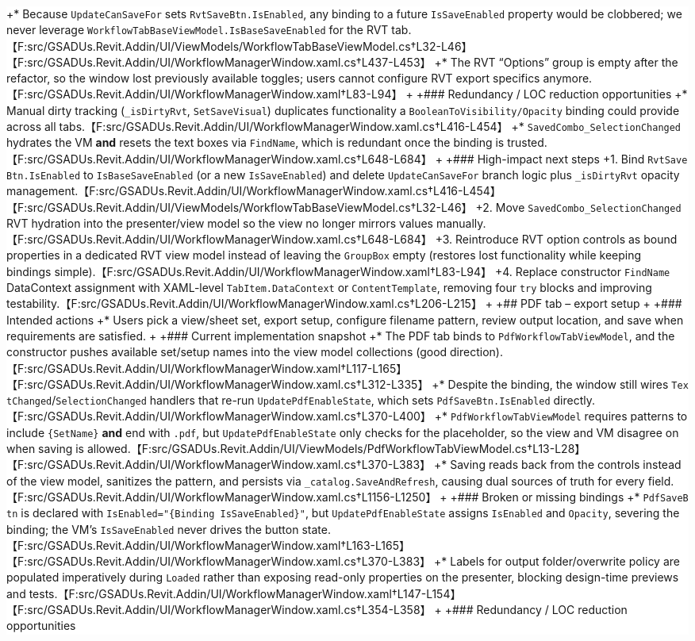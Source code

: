 +* Because `UpdateCanSaveFor` sets `RvtSaveBtn.IsEnabled`, any binding to a future `IsSaveEnabled` property would be clobbered; we never leverage `WorkflowTabBaseViewModel.IsBaseSaveEnabled` for the RVT tab.【F:src/GSADUs.Revit.Addin/UI/ViewModels/WorkflowTabBaseViewModel.cs†L32-L46】【F:src/GSADUs.Revit.Addin/UI/WorkflowManagerWindow.xaml.cs†L437-L453】
+* The RVT “Options” group is empty after the refactor, so the window lost previously available toggles; users cannot configure RVT export specifics anymore.【F:src/GSADUs.Revit.Addin/UI/WorkflowManagerWindow.xaml†L83-L94】
+
+### Redundancy / LOC reduction opportunities
+* Manual dirty tracking (`_isDirtyRvt`, `SetSaveVisual`) duplicates functionality a `BooleanToVisibility/Opacity` binding could provide across all tabs.【F:src/GSADUs.Revit.Addin/UI/WorkflowManagerWindow.xaml.cs†L416-L454】
+* `SavedCombo_SelectionChanged` hydrates the VM **and** resets the text boxes via `FindName`, which is redundant once the binding is trusted.【F:src/GSADUs.Revit.Addin/UI/WorkflowManagerWindow.xaml.cs†L648-L684】
+
+### High-impact next steps
+1. Bind `RvtSaveBtn.IsEnabled` to `IsBaseSaveEnabled` (or a new `IsSaveEnabled`) and delete `UpdateCanSaveFor` branch logic plus `_isDirtyRvt` opacity management.【F:src/GSADUs.Revit.Addin/UI/WorkflowManagerWindow.xaml.cs†L416-L454】【F:src/GSADUs.Revit.Addin/UI/ViewModels/WorkflowTabBaseViewModel.cs†L32-L46】
+2. Move `SavedCombo_SelectionChanged` RVT hydration into the presenter/view model so the view no longer mirrors values manually.【F:src/GSADUs.Revit.Addin/UI/WorkflowManagerWindow.xaml.cs†L648-L684】
+3. Reintroduce RVT option controls as bound properties in a dedicated RVT view model instead of leaving the `GroupBox` empty (restores lost functionality while keeping bindings simple).【F:src/GSADUs.Revit.Addin/UI/WorkflowManagerWindow.xaml†L83-L94】
+4. Replace constructor `FindName` DataContext assignment with XAML-level `TabItem.DataContext` or `ContentTemplate`, removing four `try` blocks and improving testability.【F:src/GSADUs.Revit.Addin/UI/WorkflowManagerWindow.xaml.cs†L206-L215】
+
+## PDF tab – export setup
+
+### Intended actions
+* Users pick a view/sheet set, export setup, configure filename pattern, review output location, and save when requirements are satisfied.
+
+### Current implementation snapshot
+* The PDF tab binds to `PdfWorkflowTabViewModel`, and the constructor pushes available set/setup names into the view model collections (good direction).【F:src/GSADUs.Revit.Addin/UI/WorkflowManagerWindow.xaml†L117-L165】【F:src/GSADUs.Revit.Addin/UI/WorkflowManagerWindow.xaml.cs†L312-L335】
+* Despite the binding, the window still wires `TextChanged`/`SelectionChanged` handlers that re-run `UpdatePdfEnableState`, which sets `PdfSaveBtn.IsEnabled` directly.【F:src/GSADUs.Revit.Addin/UI/WorkflowManagerWindow.xaml.cs†L370-L400】
+* `PdfWorkflowTabViewModel` requires patterns to include `{SetName}` **and** end with `.pdf`, but `UpdatePdfEnableState` only checks for the placeholder, so the view and VM disagree on when saving is allowed.【F:src/GSADUs.Revit.Addin/UI/ViewModels/PdfWorkflowTabViewModel.cs†L13-L28】【F:src/GSADUs.Revit.Addin/UI/WorkflowManagerWindow.xaml.cs†L370-L383】
+* Saving reads back from the controls instead of the view model, sanitizes the pattern, and persists via `_catalog.SaveAndRefresh`, causing dual sources of truth for every field.【F:src/GSADUs.Revit.Addin/UI/WorkflowManagerWindow.xaml.cs†L1156-L1250】
+
+### Broken or missing bindings
+* `PdfSaveBtn` is declared with `IsEnabled="{Binding IsSaveEnabled}"`, but `UpdatePdfEnableState` assigns `IsEnabled` and `Opacity`, severing the binding; the VM’s `IsSaveEnabled` never drives the button state.【F:src/GSADUs.Revit.Addin/UI/WorkflowManagerWindow.xaml†L163-L165】【F:src/GSADUs.Revit.Addin/UI/WorkflowManagerWindow.xaml.cs†L370-L383】
+* Labels for output folder/overwrite policy are populated imperatively during `Loaded` rather than exposing read-only properties on the presenter, blocking design-time previews and tests.【F:src/GSADUs.Revit.Addin/UI/WorkflowManagerWindow.xaml†L147-L154】【F:src/GSADUs.Revit.Addin/UI/WorkflowManagerWindow.xaml.cs†L354-L358】
+
+### Redundancy / LOC reduction opportunities